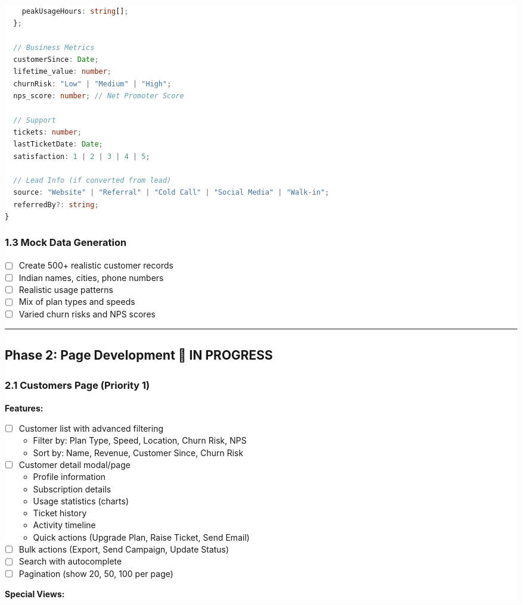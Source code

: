 ```typescript
    peakUsageHours: string[];
  };

  // Business Metrics
  customerSince: Date;
  lifetime_value: number;
  churnRisk: "Low" | "Medium" | "High";
  nps_score: number; // Net Promoter Score

  // Support
  tickets: number;
  lastTicketDate: Date;
  satisfaction: 1 | 2 | 3 | 4 | 5;

  // Lead Info (if converted from lead)
  source: "Website" | "Referral" | "Cold Call" | "Social Media" | "Walk-in";
  referredBy?: string;
}
```

### 1.3 Mock Data Generation

- [ ] Create 500+ realistic customer records
- [ ] Indian names, cities, phone numbers
- [ ] Realistic usage patterns
- [ ] Mix of plan types and speeds
- [ ] Varied churn risks and NPS scores

---

## Phase 2: Page Development 🚀 IN PROGRESS

### 2.1 Customers Page (Priority 1)

**Features:**

- [ ] Customer list with advanced filtering
  - Filter by: Plan Type, Speed, Location, Churn Risk, NPS
  - Sort by: Name, Revenue, Customer Since, Churn Risk
- [ ] Customer detail modal/page
  - Profile information
  - Subscription details
  - Usage statistics (charts)
  - Ticket history
  - Activity timeline
  - Quick actions (Upgrade Plan, Raise Ticket, Send Email)
- [ ] Bulk actions (Export, Send Campaign, Update Status)
- [ ] Search with autocomplete
- [ ] Pagination (show 20, 50, 100 per page)

**Special Views:**
